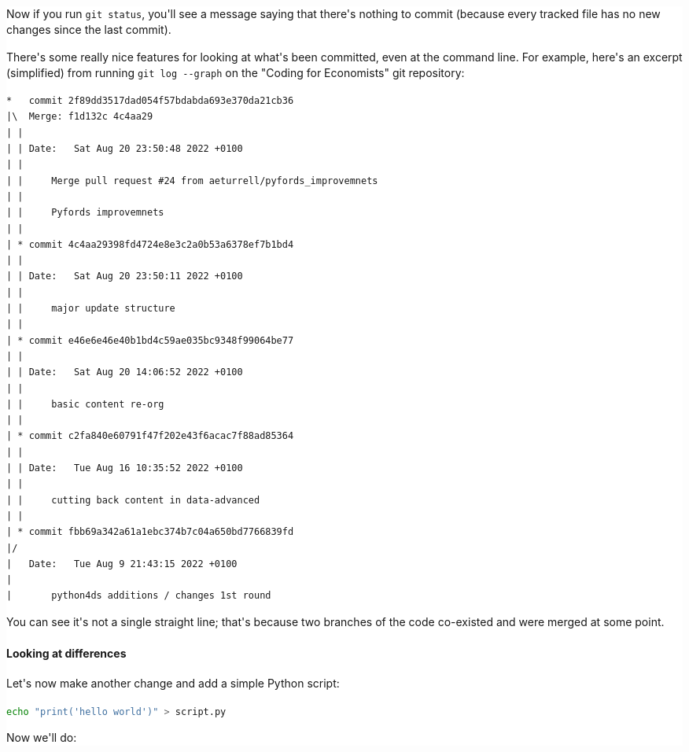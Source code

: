 Now if you run `git status`, you'll see a message saying that there's nothing to commit (because every tracked file has no new changes since the last commit).

There's some really nice features for looking at what's been committed, even at the command line. For example, here's an excerpt (simplified) from running `git log --graph` on the "Coding for Economists" git repository:

```text
*   commit 2f89dd3517dad054f57bdabda693e370da21cb36
|\  Merge: f1d132c 4c4aa29
| | 
| | Date:   Sat Aug 20 23:50:48 2022 +0100
| | 
| |     Merge pull request #24 from aeturrell/pyfords_improvemnets
| |     
| |     Pyfords improvemnets
| | 
| * commit 4c4aa29398fd4724e8e3c2a0b53a6378ef7b1bd4
| | 
| | Date:   Sat Aug 20 23:50:11 2022 +0100
| | 
| |     major update structure
| | 
| * commit e46e6e46e40b1bd4c59ae035bc9348f99064be77
| | 
| | Date:   Sat Aug 20 14:06:52 2022 +0100
| | 
| |     basic content re-org
| | 
| * commit c2fa840e60791f47f202e43f6acac7f88ad85364
| | 
| | Date:   Tue Aug 16 10:35:52 2022 +0100
| | 
| |     cutting back content in data-advanced
| | 
| * commit fbb69a342a61a1ebc374b7c04a650bd7766839fd
|/  
|   Date:   Tue Aug 9 21:43:15 2022 +0100
|   
|       python4ds additions / changes 1st round
```

You can see it's not a single straight line; that's because two branches of the code co-existed and were merged at some point.

#### Looking at differences

Let's now make another change and add a simple Python script:

```bash
echo "print('hello world')" > script.py
```

Now we'll do:
